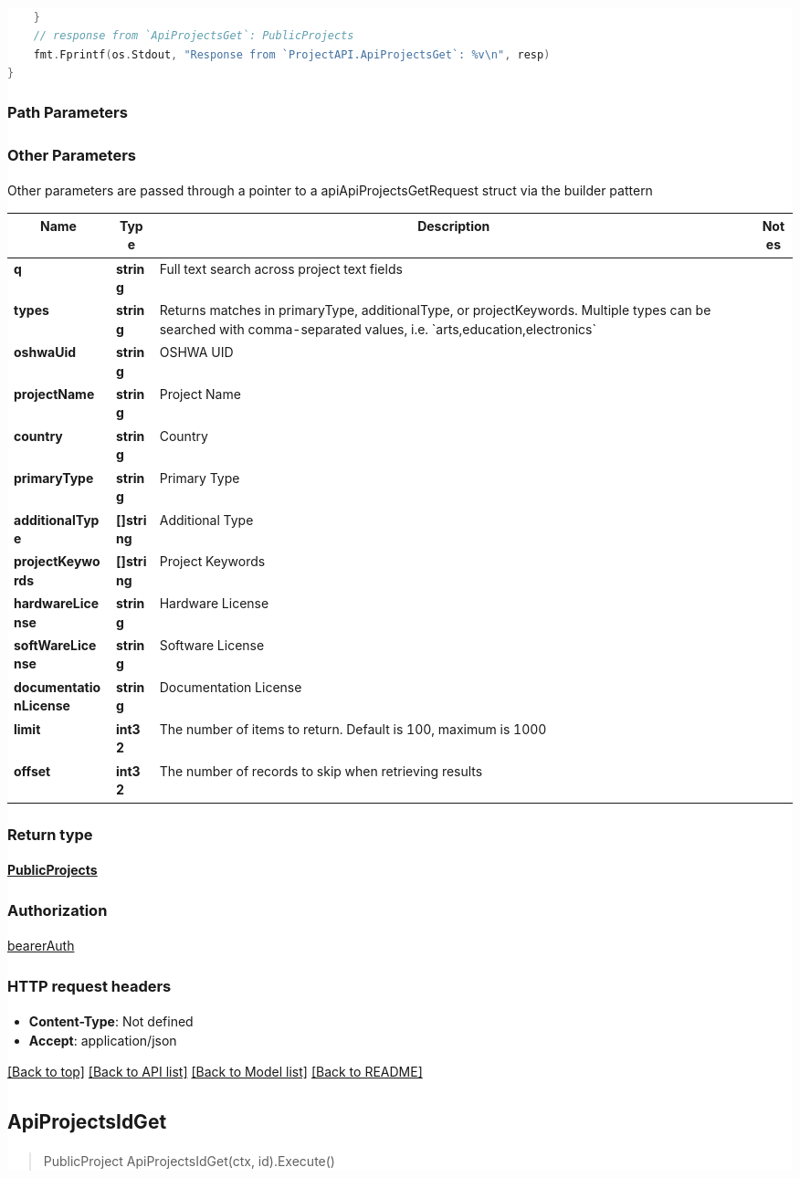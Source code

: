 ```go
	}
	// response from `ApiProjectsGet`: PublicProjects
	fmt.Fprintf(os.Stdout, "Response from `ProjectAPI.ApiProjectsGet`: %v\n", resp)
}
```

### Path Parameters



### Other Parameters

Other parameters are passed through a pointer to a apiApiProjectsGetRequest struct via the builder pattern


Name | Type | Description  | Notes
------------- | ------------- | ------------- | -------------
 **q** | **string** | Full text search across project text fields | 
 **types** | **string** | Returns matches in primaryType, additionalType, or projectKeywords. Multiple types can be searched with comma-separated values, i.e. &#x60;arts,education,electronics&#x60; | 
 **oshwaUid** | **string** | OSHWA UID | 
 **projectName** | **string** | Project Name | 
 **country** | **string** | Country | 
 **primaryType** | **string** | Primary Type | 
 **additionalType** | **[]string** | Additional Type | 
 **projectKeywords** | **[]string** | Project Keywords | 
 **hardwareLicense** | **string** | Hardware License | 
 **softWareLicense** | **string** | Software License | 
 **documentationLicense** | **string** | Documentation License | 
 **limit** | **int32** | The number of items to return. Default is 100, maximum is 1000 | 
 **offset** | **int32** | The number of records to skip when retrieving results | 

### Return type

[**PublicProjects**](PublicProjects.md)

### Authorization

[bearerAuth](../README.md#bearerAuth)

### HTTP request headers

- **Content-Type**: Not defined
- **Accept**: application/json

[[Back to top]](#) [[Back to API list]](../README.md#documentation-for-api-endpoints)
[[Back to Model list]](../README.md#documentation-for-models)
[[Back to README]](../README.md)


## ApiProjectsIdGet

> PublicProject ApiProjectsIdGet(ctx, id).Execute()
